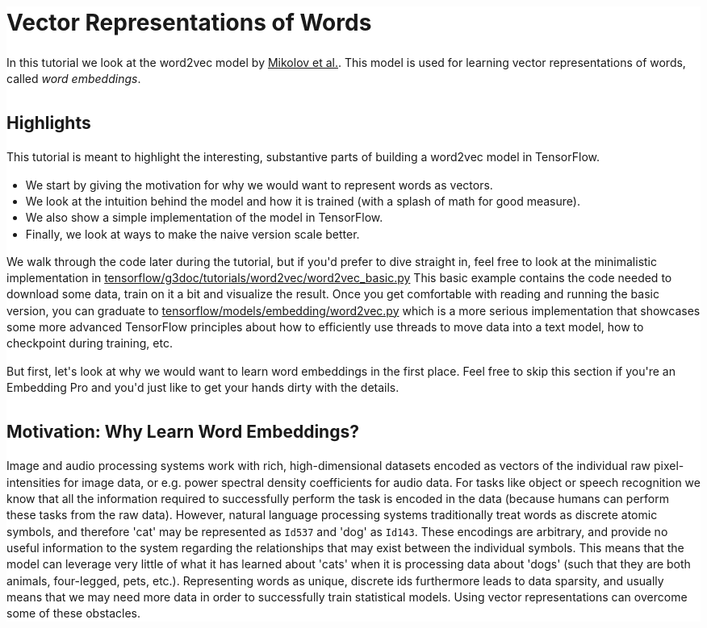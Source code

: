 # Vector Representations of Words <a class="md-anchor" id="AUTOGENERATED-vector-representations-of-words"></a>

In this tutorial we look at the word2vec model by
[Mikolov et al.](http://papers.nips.cc/paper/5021-distributed-representations-of-words-and-phrases-and-their-compositionality.pdf).
This model is used for learning vector representations of words, called *word
embeddings*.

## Highlights <a class="md-anchor" id="AUTOGENERATED-highlights"></a>

This tutorial is meant to highlight the interesting, substantive parts of
building a word2vec model in TensorFlow.

* We start by giving the motivation for why we would want to
represent words as vectors.
* We look at the intuition behind the model and how it is trained
(with a splash of math for good measure).
* We also show a simple implementation of the model in TensorFlow.
* Finally, we look at ways to make the naive version scale better.

We walk through the code later during the tutorial, but if you'd prefer to dive
straight in, feel free to look at the minimalistic implementation in
[tensorflow/g3doc/tutorials/word2vec/word2vec_basic.py](https://tensorflow.googlesource.com/tensorflow/+/master/tensorflow/g3doc/tutorials/word2vec/word2vec_basic.py)
This basic example contains the code needed to download some data, train on it a
bit and visualize the result. Once you get comfortable with reading and running
the basic version, you can graduate to
[tensorflow/models/embedding/word2vec.py](https://tensorflow.googlesource.com/tensorflow/+/master/tensorflow/models/embedding/word2vec.py)
which is a more serious implementation that showcases some more advanced
TensorFlow principles about how to efficiently use threads to move data into a
text model, how to checkpoint during training, etc.

But first, let's look at why we would want to learn word embeddings in the first
place. Feel free to skip this section if you're an Embedding Pro and you'd just
like to get your hands dirty with the details.

## Motivation: Why Learn Word Embeddings? <a class="md-anchor" id="AUTOGENERATED-motivation--why-learn-word-embeddings-"></a>

Image and audio processing systems work with rich, high-dimensional datasets
encoded as vectors of the individual raw pixel-intensities for image data, or
e.g. power spectral density coefficients for audio data. For tasks like object
or speech recognition we know that all the information required to successfully
perform the task is encoded in the data (because humans can perform these tasks
from the raw data).  However, natural language processing systems traditionally
treat words as discrete atomic symbols, and therefore 'cat' may be represented
as  `Id537` and 'dog' as `Id143`.  These encodings are arbitrary, and provide
no useful information to the system regarding the relationships that may exist
between the individual symbols. This means that the model can leverage
very little of what it has learned about 'cats' when it is processing data about
'dogs' (such that they are both animals, four-legged, pets, etc.). Representing
words as unique, discrete ids furthermore leads to data sparsity, and usually
means that we may need more data in order to successfully train statistical
models.  Using vector representations can overcome some of these obstacles.
